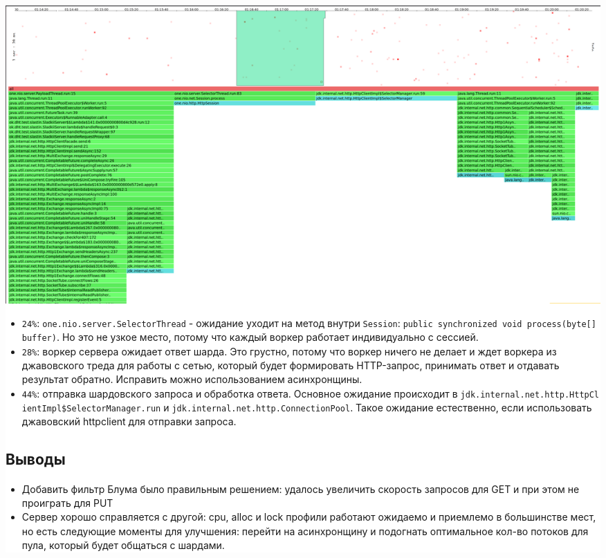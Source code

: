 ![](images/put_lock_total.png)

- `24%`: `one.nio.server.SelectorThread` - ожидание уходит на метод внутри `Session`: `public synchronized void process(byte[] buffer)`. Но это не узкое место, потому что каждый воркер работает индивидуально с сессией.
- `28%`: воркер сервера ожидает ответ шарда. Это грустно, потому что воркер ничего не делает и ждет воркера из джавовского треда для работы с сетью, который будет формировать HTTP-запрос, принимать ответ и отдавать результат обратно. Исправить можно использованием асинхронщины.
- `44%`: отправка шардовского запроса и обработка ответа. Основное ожидание происходит в `jdk.internal.net.http.HttpClientImpl$SelectorManager.run` и `jdk.internal.net.http.ConnectionPool`. Такое ожидание естественно, если использовать джавовский httpclient для отправки запроса.

## Выводы

- Добавить фильтр Блума было правильным решением: удалось увеличить скорость запросов для GET и при этом не проиграть для PUT
- Сервер хорошо справляется с другой: cpu, alloc и lock профили работают ожидаемо и приемлемо в большинстве мест, но есть следующие моменты для улучшения: перейти на асинхронщину и подогнать оптимальное кол-во потоков для пула, который будет общаться с шардами.

